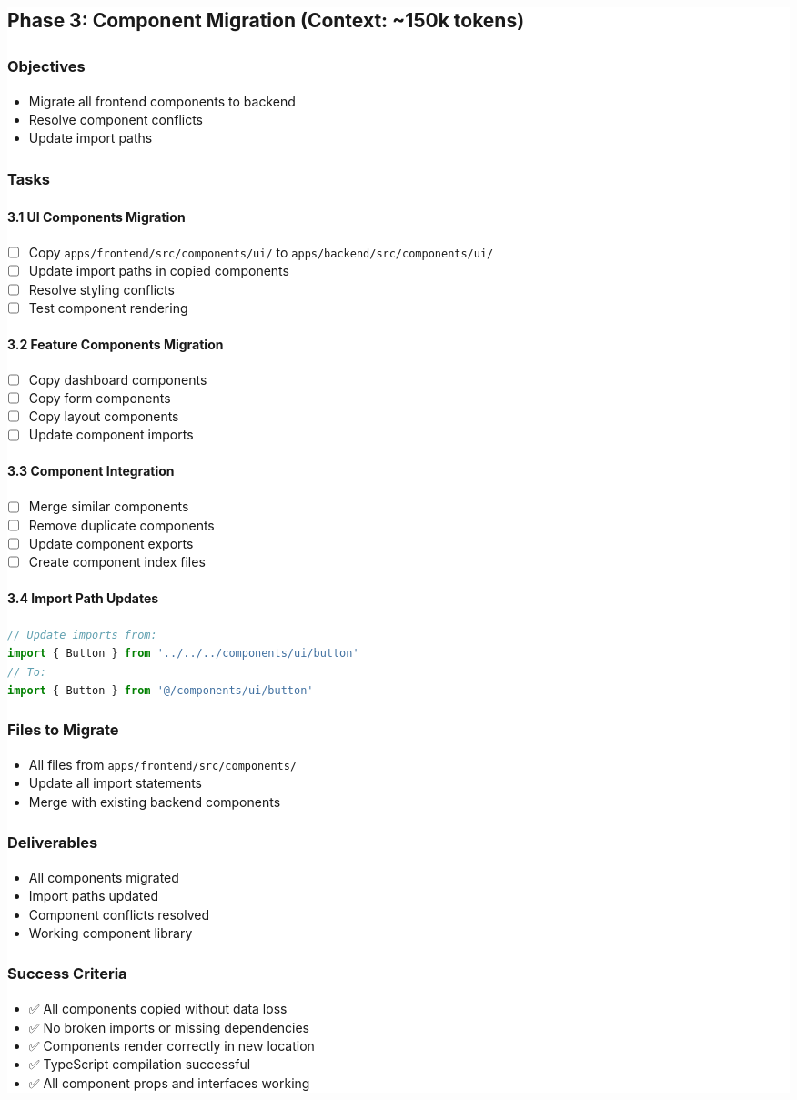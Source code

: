 
## Phase 3: Component Migration (Context: ~150k tokens)

### Objectives
- Migrate all frontend components to backend
- Resolve component conflicts
- Update import paths

### Tasks

#### 3.1 UI Components Migration
- [ ] Copy `apps/frontend/src/components/ui/` to `apps/backend/src/components/ui/`
- [ ] Update import paths in copied components
- [ ] Resolve styling conflicts
- [ ] Test component rendering

#### 3.2 Feature Components Migration
- [ ] Copy dashboard components
- [ ] Copy form components
- [ ] Copy layout components
- [ ] Update component imports

#### 3.3 Component Integration
- [ ] Merge similar components
- [ ] Remove duplicate components
- [ ] Update component exports
- [ ] Create component index files

#### 3.4 Import Path Updates
```typescript
// Update imports from:
import { Button } from '../../../components/ui/button'
// To:
import { Button } from '@/components/ui/button'
```

### Files to Migrate
- All files from `apps/frontend/src/components/`
- Update all import statements
- Merge with existing backend components

### Deliverables
- All components migrated
- Import paths updated
- Component conflicts resolved
- Working component library

### Success Criteria
- ✅ All components copied without data loss
- ✅ No broken imports or missing dependencies
- ✅ Components render correctly in new location
- ✅ TypeScript compilation successful
- ✅ All component props and interfaces working
